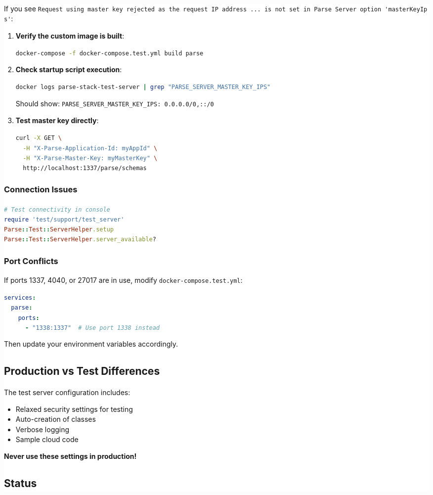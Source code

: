If you see `Request using master key rejected as the request IP address ... is not set in Parse Server option 'masterKeyIps'`:

1. **Verify the custom image is built**: 
   ```bash
   docker-compose -f docker-compose.test.yml build parse
   ```

2. **Check startup script execution**:
   ```bash
   docker logs parse-stack-test-server | grep "PARSE_SERVER_MASTER_KEY_IPS"
   ```
   Should show: `PARSE_SERVER_MASTER_KEY_IPS: 0.0.0.0/0,::/0`

3. **Test master key directly**:
   ```bash
   curl -X GET \
     -H "X-Parse-Application-Id: myAppId" \
     -H "X-Parse-Master-Key: myMasterKey" \
     http://localhost:1337/parse/schemas
   ```

### Connection Issues

```ruby
# Test connectivity in console
require 'test/support/test_server'
Parse::Test::ServerHelper.setup
Parse::Test::ServerHelper.server_available?
```

### Port Conflicts

If ports 1337, 4040, or 27017 are in use, modify `docker-compose.test.yml`:

```yaml
services:
  parse:
    ports:
      - "1338:1337"  # Use port 1338 instead
```

Then update your environment variables accordingly.

## Production vs Test Differences

The test server configuration includes:
- Relaxed security settings for testing
- Auto-creation of classes
- Verbose logging
- Sample cloud code

**Never use these settings in production!**

## Status
